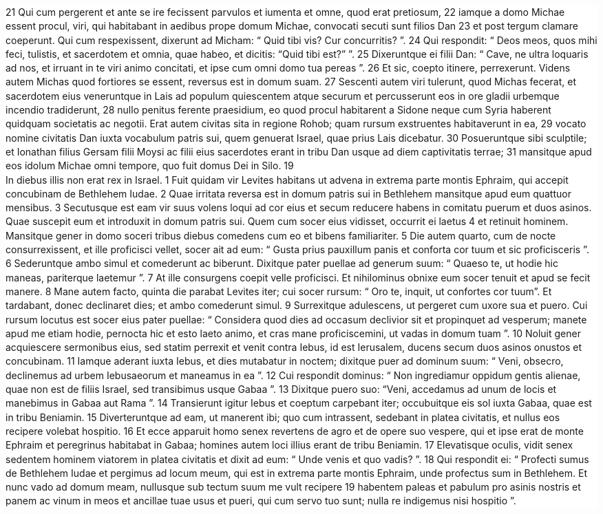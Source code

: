 21 Qui cum pergerent et ante se ire fecissent parvulos et iumenta et omne, quod erat pretiosum,
22 iamque a domo Michae essent procul, viri, qui habitabant in aedibus prope domum Michae, convocati secuti sunt filios Dan
23 et post tergum clamare coeperunt. Qui cum respexissent, dixerunt ad Micham: “ Quid tibi vis? Cur concurritis? ”.
24 Qui respondit: “ Deos meos, quos mihi feci, tulistis, et sacerdotem et omnia, quae habeo, et dicitis: “Quid tibi est?” ”.
25 Dixeruntque ei filii Dan: “ Cave, ne ultra loquaris ad nos, et irruant in te viri animo concitati, et ipse cum omni domo tua pereas ”.
26 Et sic, coepto itinere, perrexerunt. Videns autem Michas quod fortiores se essent, reversus est in domum suam.
27 Sescenti autem viri tulerunt, quod Michas fecerat, et sacerdotem eius veneruntque in Lais ad populum quiescentem atque securum et percusserunt eos in ore gladii urbemque incendio tradiderunt,
28 nullo penitus ferente praesidium, eo quod procul habitarent a Sidone neque cum Syria haberent quidquam societatis ac negotii.
Erat autem civitas sita in regione Rohob; quam rursum exstruentes habitaverunt in ea,
29 vocato nomine civitatis Dan iuxta vocabulum patris sui, quem genuerat Israel, quae prius Lais dicebatur.
30 Posueruntque sibi sculptile; et Ionathan filius Gersam filii Moysi ac filii eius sacerdotes erant in tribu Dan usque ad diem captivitatis terrae;
31 mansitque apud eos idolum Michae omni tempore, quo fuit domus Dei in Silo.
19  
In diebus illis non erat rex in Israel.
1 Fuit quidam vir Levites habitans ut advena in extrema parte montis Ephraim, qui accepit concubinam de Bethlehem Iudae.
2 Quae irritata reversa est in domum patris sui in Bethlehem mansitque apud eum quattuor mensibus.
3 Secutusque est eam vir suus volens loqui ad cor eius et secum reducere habens in comitatu puerum et duos asinos. Quae suscepit eum et introduxit in domum patris sui. Quem cum socer eius vidisset, occurrit ei laetus
4 et retinuit hominem. Mansitque gener in domo soceri tribus diebus comedens cum eo et bibens familiariter.
5 Die autem quarto, cum de nocte consurrexissent, et ille proficisci vellet, socer ait ad eum: “ Gusta prius pauxillum panis et conforta cor tuum et sic proficisceris ”.
6 Sederuntque ambo simul et comederunt ac biberunt. Dixitque pater puellae ad generum suum: “ Quaeso te, ut hodie hic maneas, pariterque laetemur ”.
7 At ille consurgens coepit velle proficisci. Et nihilominus obnixe eum socer tenuit et apud se fecit manere.
8 Mane autem facto, quinta die parabat Levites iter; cui socer rursum: “ Oro te, inquit, ut confortes cor tuum”. Et tardabant, donec declinaret dies; et ambo comederunt simul.
9 Surrexitque adulescens, ut pergeret cum uxore sua et puero. Cui rursum locutus est socer eius pater puellae: “ Considera quod dies ad occasum declivior sit et propinquet ad vesperum; manete apud me etiam hodie, pernocta hic et esto laeto animo, et cras mane proficiscemini, ut vadas in domum tuam ”.
10 Noluit gener acquiescere sermonibus eius, sed statim perrexit et venit contra Iebus, id est Ierusalem, ducens secum duos asinos onustos et concubinam.
11 Iamque aderant iuxta Iebus, et dies mutabatur in noctem; dixitque puer ad dominum suum: “ Veni, obsecro, declinemus ad urbem Iebusaeorum et maneamus in ea ”.
12 Cui respondit dominus: “ Non ingrediamur oppidum gentis alienae, quae non est de filiis Israel, sed transibimus usque Gabaa ”.
13 Dixitque puero suo: “Veni, accedamus ad unum de locis et manebimus in Gabaa aut Rama ”.
14 Transierunt igitur Iebus et coeptum carpebant iter; occubuitque eis sol iuxta Gabaa, quae est in tribu Beniamin.
15 Diverteruntque ad eam, ut manerent ibi; quo cum intrassent, sedebant in platea civitatis, et nullus eos recipere volebat hospitio.
16 Et ecce apparuit homo senex revertens de agro et de opere suo vespere, qui et ipse erat de monte Ephraim et peregrinus habitabat in Gabaa; homines autem loci illius erant de tribu Beniamin.
17 Elevatisque oculis, vidit senex sedentem hominem viatorem in platea civitatis et dixit ad eum: “ Unde venis et quo vadis? ”.
18 Qui respondit ei: “ Profecti sumus de Bethlehem Iudae et pergimus ad locum meum, qui est in extrema parte montis Ephraim, unde profectus sum in Bethlehem. Et nunc vado ad domum meam, nullusque sub tectum suum me vult recipere
19 habentem paleas et pabulum pro asinis nostris et panem ac vinum in meos et ancillae tuae usus et pueri, qui cum servo tuo sunt; nulla re indigemus nisi hospitio ”.